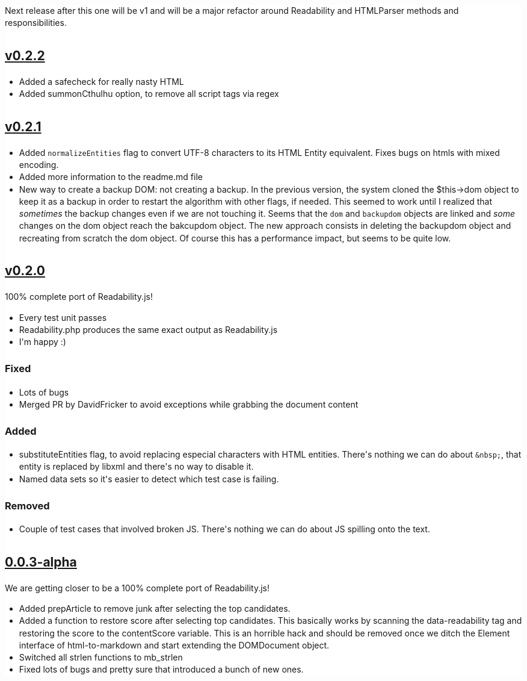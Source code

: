 Next release after this one will be v1 and will be a major refactor around Readability and HTMLParser methods and responsibilities.

## [v0.2.2](https://github.com/andreskrey/readability.php/releases/tag/v0.2.2)

- Added a safecheck for really nasty HTML
- Added summonCthulhu option, to remove all script tags via regex

## [v0.2.1](https://github.com/andreskrey/readability.php/releases/tag/v0.2.1)

- Added `normalizeEntities` flag to convert UTF-8 characters to its HTML Entity equivalent. Fixes bugs on htmls with mixed encoding.
- Added more information to the readme.md file
- New way to create a backup DOM: not creating a backup. In the previous version, the system cloned the $this->dom object to keep it as a backup in order to restart the algorithm with other flags, if needed. This seemed to work until I realized that *sometimes* the backup changes even if we are not touching it. Seems that the `dom` and `backupdom` objects are linked and *some* changes on the dom object reach the bakcupdom object. The new approach consists in deleting the backupdom object and recreating from scratch the dom object. Of course this has a performance impact, but seems to be quite low.

## [v0.2.0](https://github.com/andreskrey/readability.php/releases/tag/v0.2.0)

100% complete port of Readability.js!
- Every test unit passes
- Readability.php produces the same exact output as Readability.js
- I'm happy :)

### Fixed
- Lots of bugs
- Merged PR by DavidFricker to avoid exceptions while grabbing the document content

### Added
- substituteEntities flag, to avoid replacing especial characters with HTML entities. There's nothing we can do about `&nbsp;`, that entity is replaced by libxml and there's no way to disable it.
- Named data sets so it's easier to detect which test case is failing.

### Removed

- Couple of test cases that involved broken JS. There's nothing we can do about JS spilling onto the text.

## [0.0.3-alpha](https://github.com/andreskrey/readability.php/releases/tag/v0.0.3v-alpha)

We are getting closer to be a 100% complete port of Readability.js!
- Added prepArticle to remove junk after selecting the top candidates.
- Added a function to restore score after selecting top candidates. This basically works by scanning the data-readability tag and restoring the score to the contentScore variable. This is an horrible hack and should be removed once we ditch the Element interface of html-to-markdown and start extending the DOMDocument object.
- Switched all strlen functions to mb_strlen
- Fixed lots of bugs and pretty sure that introduced a bunch of new ones.

